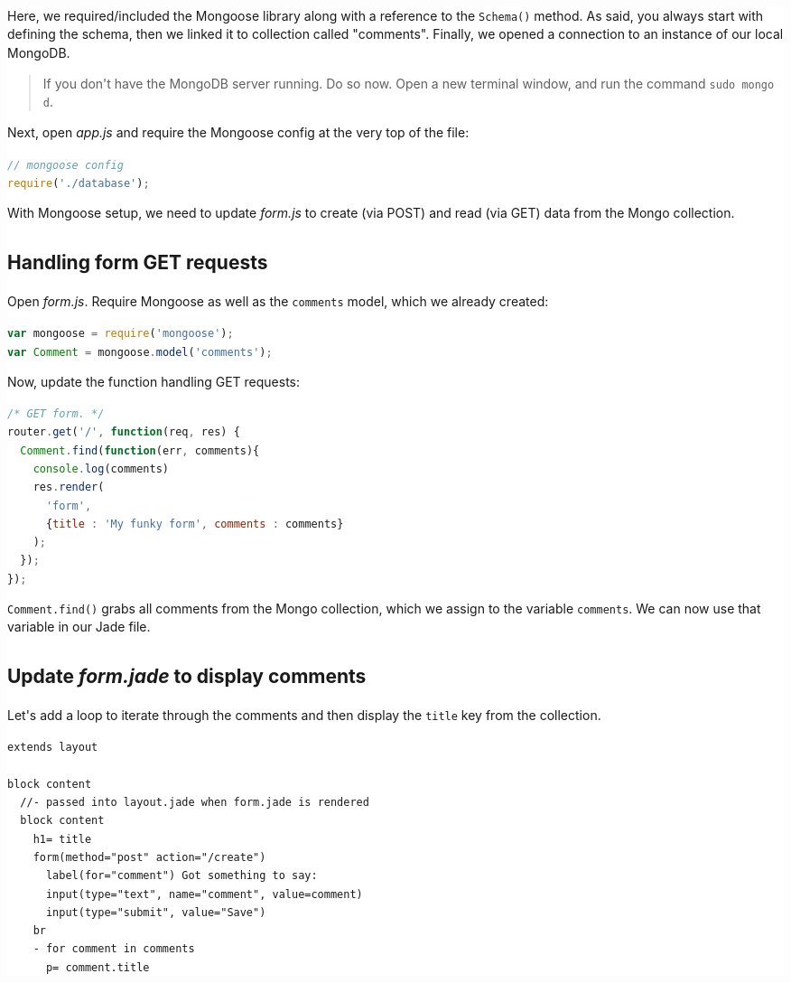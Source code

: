 Here, we required/included the Mongoose library along with a reference to the `Schema()` method. As said, you always start with defining the schema, then we linked it to collection called "comments". Finally, we opened a connection to an instance of our local MongoDB.

> If you don't have the MongoDB server running. Do so now. Open a new terminal window, and run the command `sudo mongod`.

Next, open *app.js* and require the Mongoose config at the very top of the file:

``` javascript
// mongoose config
require('./database');
```

With Mongoose setup, we need to update *form.js* to create (via POST) and read (via GET) data from the Mongo collection.

## Handling form GET requests

Open *form.js*. Require Mongoose as well as the `comments` model, which we already created:

``` javascript
var mongoose = require('mongoose');
var Comment = mongoose.model('comments');
```

Now, update the function handling GET requests:

``` javascript
/* GET form. */
router.get('/', function(req, res) {
  Comment.find(function(err, comments){
    console.log(comments)
    res.render(
      'form',
      {title : 'My funky form', comments : comments}
    );
  });
});
```

`Comment.find()` grabs all comments from the Mongo collection, which we assign to the variable `comments`. We can now use that variable in our Jade file.

## Update *form.jade* to display comments

Let's add a loop to iterate through the comments and then display the `title` key from the collection.

``` html
extends layout

block content
  //- passed into layout.jade when form.jade is rendered
  block content
    h1= title
    form(method="post" action="/create")
      label(for="comment") Got something to say:
      input(type="text", name="comment", value=comment)
      input(type="submit", value="Save")
    br
    - for comment in comments
      p= comment.title
```
